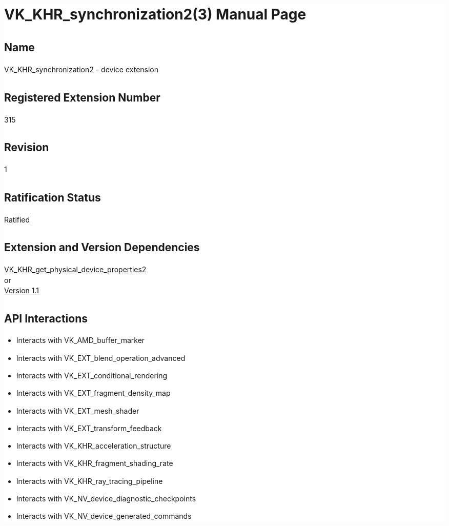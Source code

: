 # VK_KHR_synchronization2(3) Manual Page

## Name

VK_KHR_synchronization2 - device extension



## <a href="#_registered_extension_number" class="anchor"></a>Registered Extension Number

315

## <a href="#_revision" class="anchor"></a>Revision

1

## <a href="#_ratification_status" class="anchor"></a>Ratification Status

Ratified

## <a href="#_extension_and_version_dependencies" class="anchor"></a>Extension and Version Dependencies

[VK_KHR_get_physical_device_properties2](https://registry.khronos.org/vulkan/specs/1.3-extensions/man/html/VK_KHR_get_physical_device_properties2.html)  
or  
[Version 1.1](#versions-1.1)  

## <a href="#_api_interactions" class="anchor"></a>API Interactions

- Interacts with VK_AMD_buffer_marker

- Interacts with VK_EXT_blend_operation_advanced

- Interacts with VK_EXT_conditional_rendering

- Interacts with VK_EXT_fragment_density_map

- Interacts with VK_EXT_mesh_shader

- Interacts with VK_EXT_transform_feedback

- Interacts with VK_KHR_acceleration_structure

- Interacts with VK_KHR_fragment_shading_rate

- Interacts with VK_KHR_ray_tracing_pipeline

- Interacts with VK_NV_device_diagnostic_checkpoints

- Interacts with VK_NV_device_generated_commands
